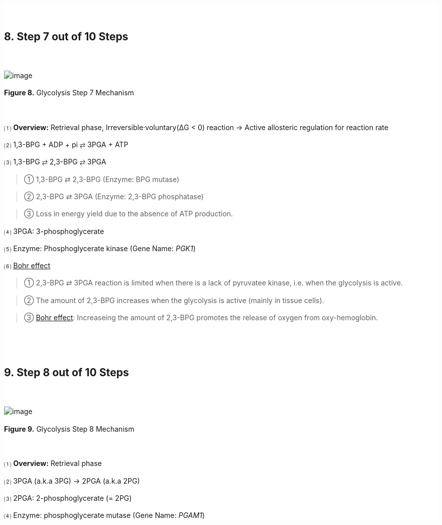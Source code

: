 <br>

## **8.** **Step 7 out of 10 Steps** 

<br>

![image](https://github.com/user-attachments/assets/9cad75f5-2f30-4dcb-893b-6b00650d4167)

**Figure 8.** Glycolysis Step 7 Mechanism

<br>

⑴ **Overview:** Retrieval phase, Irreversible·voluntary(ΔG < 0) reaction → Active allosteric regulation for reaction rate

⑵ 1,3-BPG + ADP + pi ⇄ 3PGA + ATP

⑶ 1,3-BPG ⇄ 2,3-BPG ⇄ 3PGA 

> ① 1,3-BPG ⇄ 2,3-BPG (Enzyme: BPG mutase)

> ② 2,3-BPG ⇄ 3PGA (Enzyme: 2,3-BPG phosphatase)

> ③ Loss in energy yield due to the absence of ATP production.

⑷ 3PGA: 3-phosphoglycerate 

⑸ Enzyme: Phosphoglycerate kinase (Gene Name: _PGK1_)

⑹ [Bohr effect](https://jb243.github.io/pages/85)

> ① 2,3-BPG ⇄ 3PGA reaction is limited when there is a lack of pyruvatee kinase, i.e. when the glycolysis is active.

> ② The amount of 2,3-BPG increases when the glycolysis is active (mainly in tissue cells). 

> ③ [Bohr effect](https://jb243.github.io/pages/85): Increaseing the amount of 2,3-BPG promotes the release of oxygen from oxy-hemoglobin.

<br>

<br>

## **9.** **Step 8 out of 10 Steps** 

<br>

![image](https://github.com/user-attachments/assets/0210b02d-139d-4738-926b-05428192630a)

**Figure 9.** Glycolysis Step 8 Mechanism 

<br>

⑴ **Overview:** Retrieval phase

⑵ 3PGA (a.k.a 3PG) → 2PGA (a.k.a 2PG)

⑶ 2PGA: 2-phosphoglycerate (= 2PG)

⑷ Enzyme: phosphoglycerate mutase (Gene Name: _PGAM1_)
